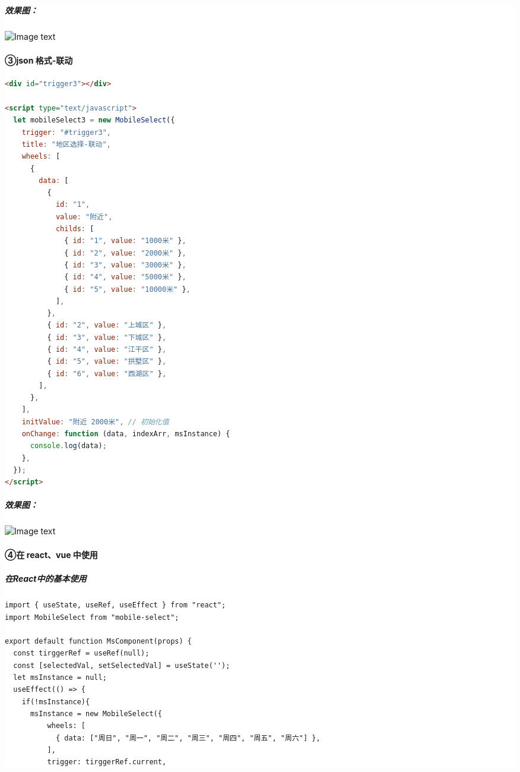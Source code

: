 ##### 效果图：

![Image text](https://github.com/onlyhom/img-folder/blob/master/gif/ms_no_cascade.gif?raw=true)

#### ③json 格式-联动

```html
<div id="trigger3"></div>

<script type="text/javascript">
  let mobileSelect3 = new MobileSelect({
    trigger: "#trigger3",
    title: "地区选择-联动",
    wheels: [
      {
        data: [
          {
            id: "1",
            value: "附近",
            childs: [
              { id: "1", value: "1000米" },
              { id: "2", value: "2000米" },
              { id: "3", value: "3000米" },
              { id: "4", value: "5000米" },
              { id: "5", value: "10000米" },
            ],
          },
          { id: "2", value: "上城区" },
          { id: "3", value: "下城区" },
          { id: "4", value: "江干区" },
          { id: "5", value: "拱墅区" },
          { id: "6", value: "西湖区" },
        ],
      },
    ],
    initValue: "附近 2000米", // 初始化值
    onChange: function (data, indexArr, msInstance) {
      console.log(data);
    },
  });
</script>
```

##### 效果图：

![Image text](https://raw.githubusercontent.com/onlyhom/img-folder/master/gif/%E7%BA%A7%E8%81%94.gif)

#### ④在 react、vue 中使用
##### 在React中的基本使用
```tsx
import { useState, useRef, useEffect } from "react";
import MobileSelect from "mobile-select";

export default function MsComponent(props) {
  const tirggerRef = useRef(null);
  const [selectedVal, setSelectedVal] = useState('');
  let msInstance = null;
  useEffect(() => {
    if(!msInstance){
      msInstance = new MobileSelect({
          wheels: [
            { data: ["周日", "周一", "周二", "周三", "周四", "周五", "周六"] },
          ],
          trigger: tirggerRef.current,
```
